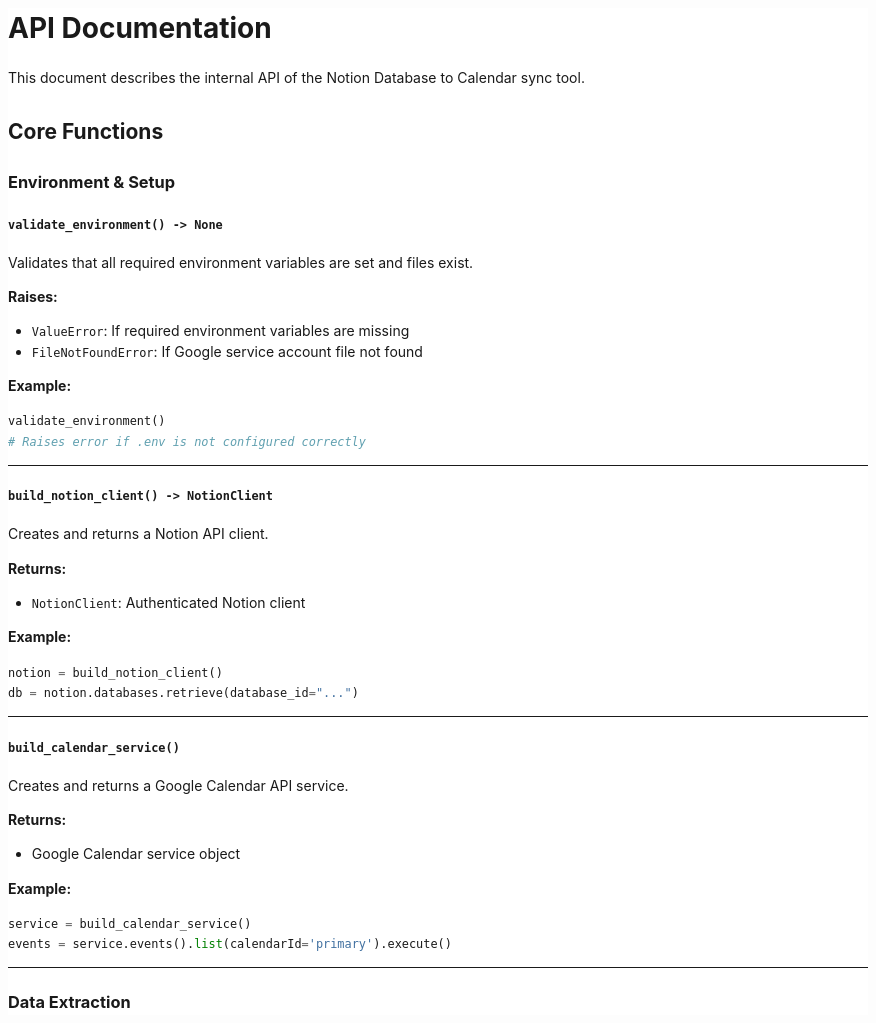 # API Documentation

This document describes the internal API of the Notion Database to Calendar sync tool.

## Core Functions

### Environment & Setup

#### `validate_environment() -> None`

Validates that all required environment variables are set and files exist.

**Raises:**
- `ValueError`: If required environment variables are missing
- `FileNotFoundError`: If Google service account file not found

**Example:**
```python
validate_environment()
# Raises error if .env is not configured correctly
```

---

#### `build_notion_client() -> NotionClient`

Creates and returns a Notion API client.

**Returns:**
- `NotionClient`: Authenticated Notion client

**Example:**
```python
notion = build_notion_client()
db = notion.databases.retrieve(database_id="...")
```

---

#### `build_calendar_service()`

Creates and returns a Google Calendar API service.

**Returns:**
- Google Calendar service object

**Example:**
```python
service = build_calendar_service()
events = service.events().list(calendarId='primary').execute()
```

---

### Data Extraction

